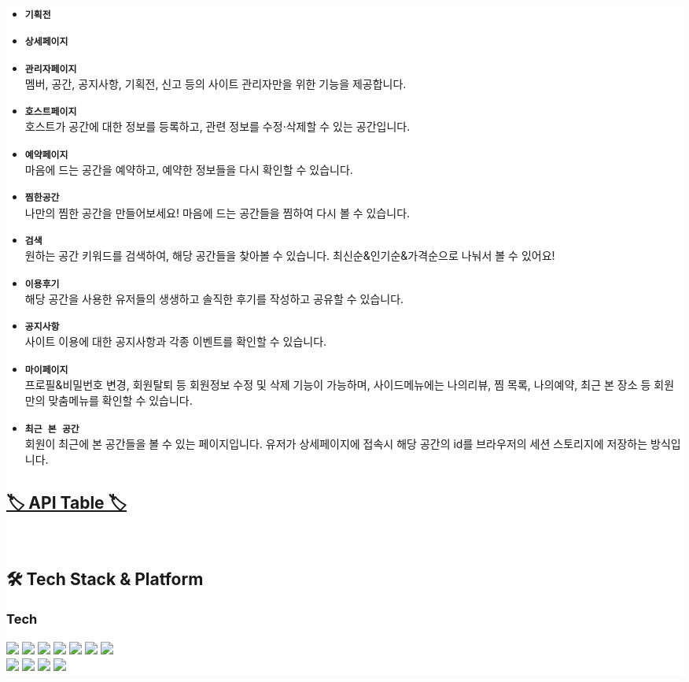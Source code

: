 - **`기획전`**
  </br>

- **`상세페이지`**
  </br>

- **`관리자페이지`**
  </br>멤버, 공간, 공지사항, 기획전, 신고 등의 사이트 관리자만을 위한 기능을 제공합니다.

- **`호스트페이지`**
  </br>호스트가 공간에 대한 정보를 등록하고, 관련 정보를 수정·삭제할 수 있는 공간입니다.
  
- **`예약페이지`**
  </br>마음에 드는 공간을 예약하고, 예약한 정보들을 다시 확인할 수 있습니다.
  
- **`찜한공간`**
  </br>나만의 찜한 공간을 만들어보세요!
  마음에 드는 공간들을 찜하여 다시 볼 수 있습니다.
  
- **`검색`**
  </br>원하는 공간 키워드를 검색하여, 해당 공간들을 찾아볼 수 있습니다.
  최신순&인기순&가격순으로 나눠서 볼 수 있어요!
  
- **`이용후기`**
  </br>해당 공간을 사용한 유저들의 생생하고 솔직한 후기를 작성하고 공유할 수 있습니다.
  
- **`공지사항`**
  </br>사이트 이용에 대한 공지사항과 각종 이벤트를 확인할 수 있습니다.
  
- **`마이페이지`**
  </br>프로필&비밀번호 변경, 회원탈퇴 등 회원정보 수정 및 삭제 기능이 가능하며,
  사이드메뉴에는 나의리뷰, 찜 목록, 나의예약, 최근 본 장소 등 회원만의 맞춤메뉴를 확인할 수 있습니다.
  
- **`최근 본 공간`**
  </br>회원이 최근에 본 공간들을 볼 수 있는 페이지입니다.
  유저가 상세페이지에 접속시 해당 공간의 id를 브라우저의 세션 스토리지에 저장하는 방식입니다.

## [🏷 API Table 🏷](https://fuchsia-guardian-8bc.notion.site/ed2c26a96a034d5bb70fba989f6b6a3f?v=10575f3fec604347a877af7dfd36cb27)

<br/>

## 🛠 Tech Stack & Platform

### **Tech**

<p>
<img src="https://img.shields.io/badge/javascript-F7DF1E?style=for-the-badge&logo=javascript&logoColor=black">
<img src="https://img.shields.io/badge/html5-E34F26?style=for-the-badge&logo=html5&logoColor=white">
<img src="https://img.shields.io/badge/css-1572B6?style=for-the-badge&logo=css3&logoColor=white">
<img src="https://img.shields.io/badge/react-61DAFB?style=for-the-badge&logo=react&logoColor=black">
<img src="https://img.shields.io/badge/redux-764ABC?style=for-the-badge&logo=react&logoColor=black">
<img src="https://img.shields.io/badge/axios-007CE2?style=for-the-badge&logo=axios&logoColor=white">
<img src="https://img.shields.io/badge/reactrouterdom-CA4245?style=for-the-badge&logo=reactrouterdom&logoColor=white">
</br>
<img src="https://img.shields.io/badge/styledcomponents-DB7093?style=for-the-badge&logo=styledcomponents&logoColor=white">
<img src="https://img.shields.io/badge/amazonaws-232F3E?style=for-the-badge&logo=amazonaws&logoColor=white">
<img src="https://img.shields.io/badge/amazons3-569A31?style=for-the-badge&logo=amazons3&logoColor=white"> 
<img src="https://img.shields.io/badge/route53-F7A81B?style=for-the-badge&logo=route53&logoColor=white">